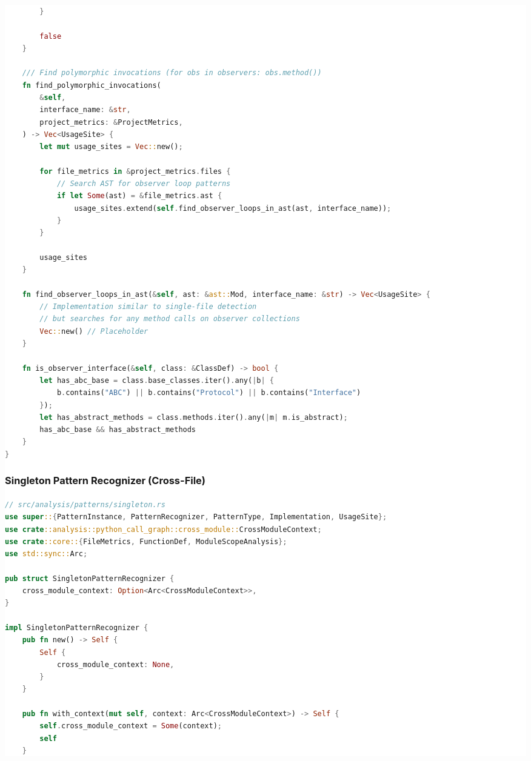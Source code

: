 ```rust
        }

        false
    }

    /// Find polymorphic invocations (for obs in observers: obs.method())
    fn find_polymorphic_invocations(
        &self,
        interface_name: &str,
        project_metrics: &ProjectMetrics,
    ) -> Vec<UsageSite> {
        let mut usage_sites = Vec::new();

        for file_metrics in &project_metrics.files {
            // Search AST for observer loop patterns
            if let Some(ast) = &file_metrics.ast {
                usage_sites.extend(self.find_observer_loops_in_ast(ast, interface_name));
            }
        }

        usage_sites
    }

    fn find_observer_loops_in_ast(&self, ast: &ast::Mod, interface_name: &str) -> Vec<UsageSite> {
        // Implementation similar to single-file detection
        // but searches for any method calls on observer collections
        Vec::new() // Placeholder
    }

    fn is_observer_interface(&self, class: &ClassDef) -> bool {
        let has_abc_base = class.base_classes.iter().any(|b| {
            b.contains("ABC") || b.contains("Protocol") || b.contains("Interface")
        });
        let has_abstract_methods = class.methods.iter().any(|m| m.is_abstract);
        has_abc_base && has_abstract_methods
    }
}
```

### Singleton Pattern Recognizer (Cross-File)

```rust
// src/analysis/patterns/singleton.rs
use super::{PatternInstance, PatternRecognizer, PatternType, Implementation, UsageSite};
use crate::analysis::python_call_graph::cross_module::CrossModuleContext;
use crate::core::{FileMetrics, FunctionDef, ModuleScopeAnalysis};
use std::sync::Arc;

pub struct SingletonPatternRecognizer {
    cross_module_context: Option<Arc<CrossModuleContext>>,
}

impl SingletonPatternRecognizer {
    pub fn new() -> Self {
        Self {
            cross_module_context: None,
        }
    }

    pub fn with_context(mut self, context: Arc<CrossModuleContext>) -> Self {
        self.cross_module_context = Some(context);
        self
    }
```